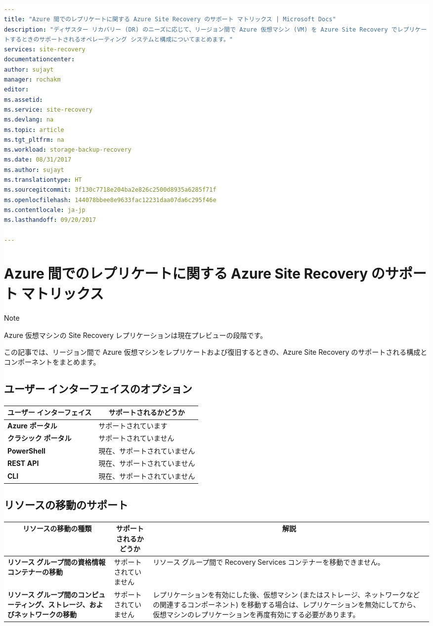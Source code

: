 ```yaml
---
title: "Azure 間でのレプリケートに関する Azure Site Recovery のサポート マトリックス | Microsoft Docs"
description: "ディザスター リカバリー (DR) のニーズに応じて、リージョン間で Azure 仮想マシン (VM) を Azure Site Recovery でレプリケートするときのサポートされるオペレーティング システムと構成についてまとめます。"
services: site-recovery
documentationcenter: 
author: sujayt
manager: rochakm
editor: 
ms.assetid: 
ms.service: site-recovery
ms.devlang: na
ms.topic: article
ms.tgt_pltfrm: na
ms.workload: storage-backup-recovery
ms.date: 08/31/2017
ms.author: sujayt
ms.translationtype: HT
ms.sourcegitcommit: 3f130c7718e204ba2e826c2500d8935a6285f71f
ms.openlocfilehash: 144078bbee8e9633fac12231daa07da6c295f46e
ms.contentlocale: ja-jp
ms.lasthandoff: 09/20/2017

---
```

# <a name="azure-site-recovery-support-matrix-for-replicating-from-azure-to-azure"></a>Azure 間でのレプリケートに関する Azure Site Recovery のサポート マトリックス


>[!NOTE]
>
> Azure 仮想マシンの Site Recovery レプリケーションは現在プレビューの段階です。

この記事では、リージョン間で Azure 仮想マシンをレプリケートおよび復旧するときの、Azure Site Recovery のサポートされる構成とコンポーネントをまとめます。

## <a name="user-interface-options"></a>ユーザー インターフェイスのオプション

**ユーザー インターフェイス** |  **サポートされるかどうか**
--- | ---
**Azure ポータル** | サポートされています
**クラシック ポータル** | サポートされていません
**PowerShell** | 現在、サポートされていません
**REST API** | 現在、サポートされていません
**CLI** | 現在、サポートされていません


## <a name="resource-move-support"></a>リソースの移動のサポート

**リソースの移動の種類** | **サポートされるかどうか** | **解説**  
--- | --- | ---
**リソース グループ間の資格情報コンテナーの移動** | サポートされていません |リソース グループ間で Recovery Services コンテナーを移動できません。
**リソース グループ間のコンピューティング、ストレージ、およびネットワークの移動** | サポートされていません |レプリケーションを有効にした後、仮想マシン (またはストレージ、ネットワークなどの関連するコンポーネント) を移動する場合は、レプリケーションを無効にしてから、仮想マシンのレプリケーションを再度有効にする必要があります。
